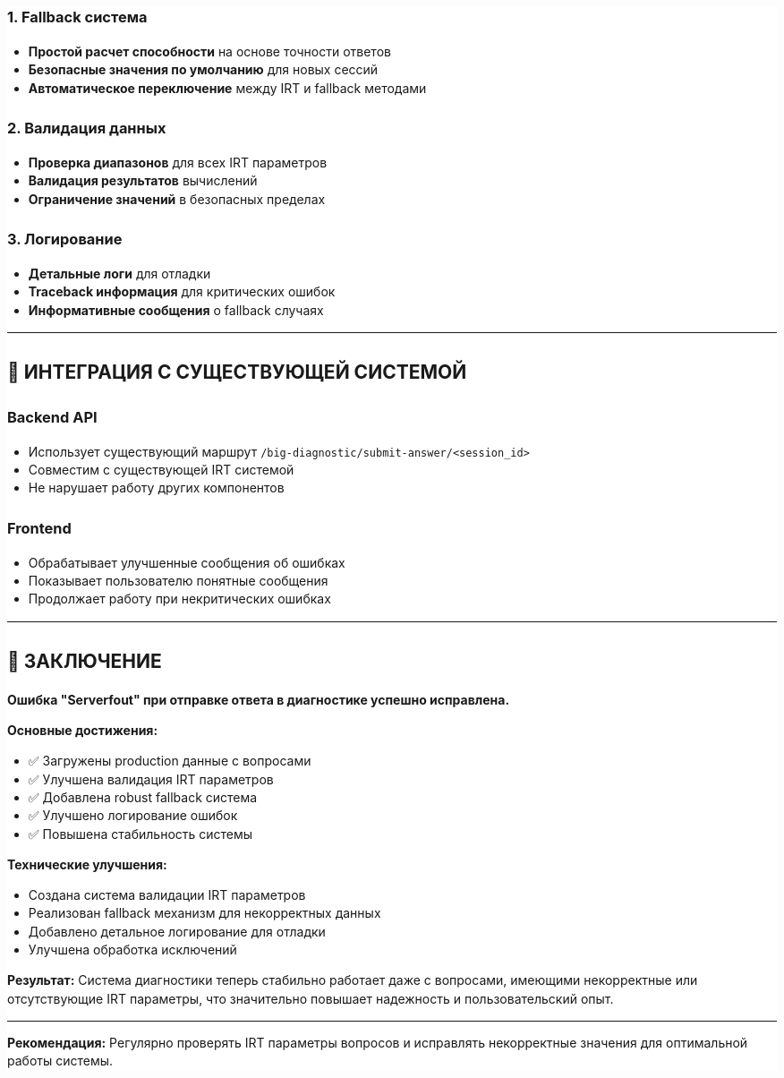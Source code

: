### 1. Fallback система
- **Простой расчет способности** на основе точности ответов
- **Безопасные значения по умолчанию** для новых сессий
- **Автоматическое переключение** между IRT и fallback методами

### 2. Валидация данных
- **Проверка диапазонов** для всех IRT параметров
- **Валидация результатов** вычислений
- **Ограничение значений** в безопасных пределах

### 3. Логирование
- **Детальные логи** для отладки
- **Traceback информация** для критических ошибок
- **Информативные сообщения** о fallback случаях

---

## 🔄 ИНТЕГРАЦИЯ С СУЩЕСТВУЮЩЕЙ СИСТЕМОЙ

### Backend API
- Использует существующий маршрут `/big-diagnostic/submit-answer/<session_id>`
- Совместим с существующей IRT системой
- Не нарушает работу других компонентов

### Frontend
- Обрабатывает улучшенные сообщения об ошибках
- Показывает пользователю понятные сообщения
- Продолжает работу при некритических ошибках

---

## 📝 ЗАКЛЮЧЕНИЕ

**Ошибка "Serverfout" при отправке ответа в диагностике успешно исправлена.**

**Основные достижения:**
- ✅ Загружены production данные с вопросами
- ✅ Улучшена валидация IRT параметров
- ✅ Добавлена robust fallback система
- ✅ Улучшено логирование ошибок
- ✅ Повышена стабильность системы

**Технические улучшения:**
- Создана система валидации IRT параметров
- Реализован fallback механизм для некорректных данных
- Добавлено детальное логирование для отладки
- Улучшена обработка исключений

**Результат:** Система диагностики теперь стабильно работает даже с вопросами, имеющими некорректные или отсутствующие IRT параметры, что значительно повышает надежность и пользовательский опыт.

---

**Рекомендация:** Регулярно проверять IRT параметры вопросов и исправлять некорректные значения для оптимальной работы системы.


